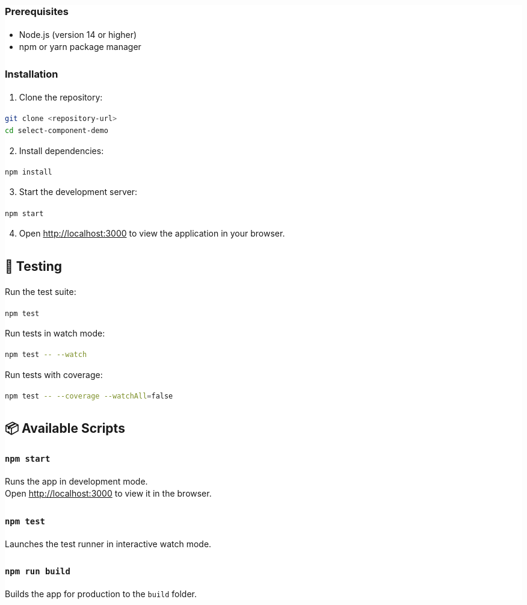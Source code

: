 ### Prerequisites

- Node.js (version 14 or higher)
- npm or yarn package manager

### Installation

1. Clone the repository:
```bash
git clone <repository-url>
cd select-component-demo
```

2. Install dependencies:
```bash
npm install
```

3. Start the development server:
```bash
npm start
```

4. Open [http://localhost:3000](http://localhost:3000) to view the application in your browser.

## 🧪 Testing

Run the test suite:
```bash
npm test
```

Run tests in watch mode:
```bash
npm test -- --watch
```

Run tests with coverage:
```bash
npm test -- --coverage --watchAll=false
```

## 📦 Available Scripts

### `npm start`
Runs the app in development mode.\
Open [http://localhost:3000](http://localhost:3000) to view it in the browser.

### `npm test`
Launches the test runner in interactive watch mode.

### `npm run build`
Builds the app for production to the `build` folder.
